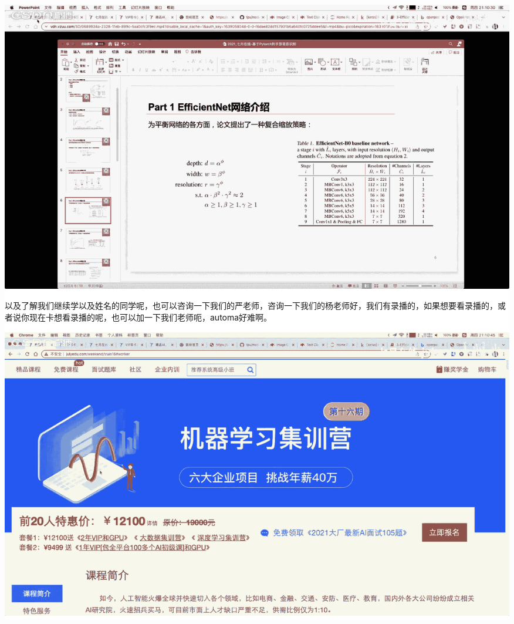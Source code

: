 ![](img/fa1689b7c52f7bde49c00168de5e4814_49.png)

以及了解我们继续学以及姓名的同学呢，也可以咨询一下我们的严老师，咨询一下我们的杨老师好，我们有录播的，如果想要看录播的，或者说你现在卡想看录播的呢，也可以加一下我们老师呃，automa好难啊。



![](img/fa1689b7c52f7bde49c00168de5e4814_51.png)
